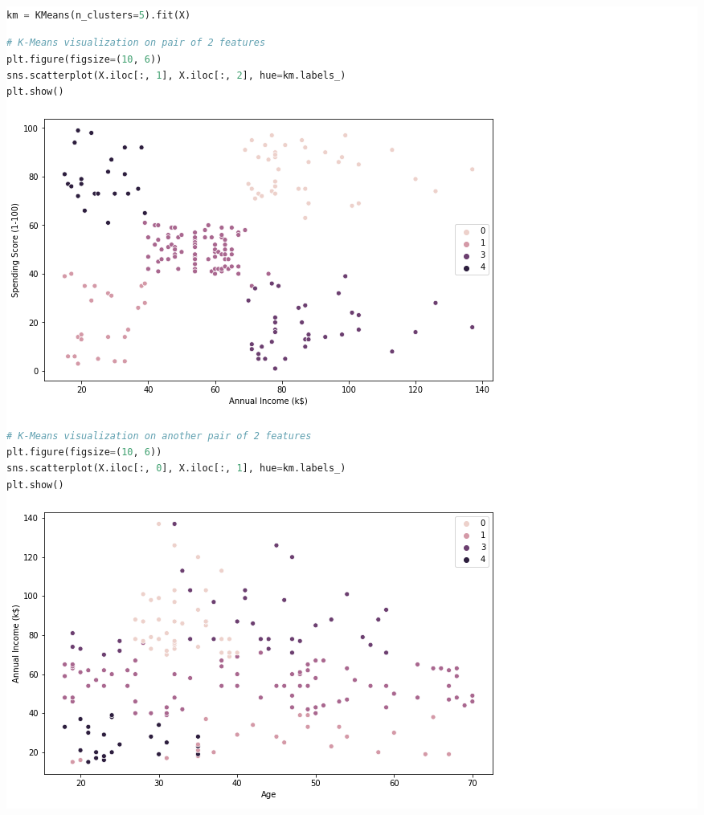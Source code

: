 

```python
km = KMeans(n_clusters=5).fit(X)
```


```python
# K-Means visualization on pair of 2 features
plt.figure(figsize=(10, 6))
sns.scatterplot(X.iloc[:, 1], X.iloc[:, 2], hue=km.labels_)
plt.show()
```


![png](/images/2019-07-15-k_means/output_38_0.png)



```python
# K-Means visualization on another pair of 2 features
plt.figure(figsize=(10, 6))
sns.scatterplot(X.iloc[:, 0], X.iloc[:, 1], hue=km.labels_)
plt.show()
```


![png](/images/2019-07-15-k_means/output_39_0.png)
